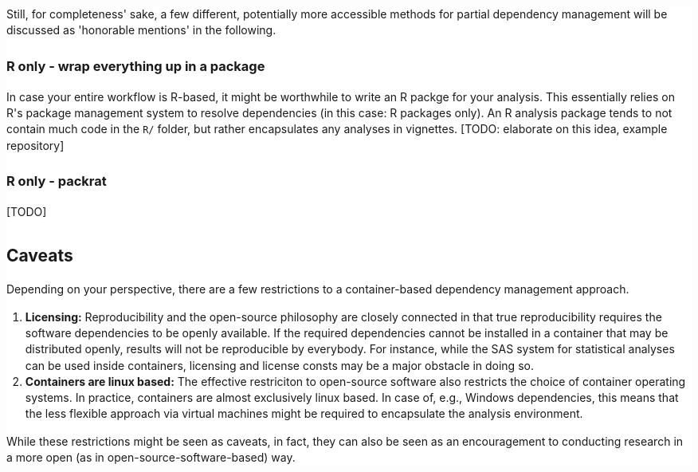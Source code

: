 Still, for completeness' sake, a few different, potentially more accessible
methods for partial dependency management will be discussed as 'honorable
mentions' in the following.


### R only - wrap everything up in a package

In case your entire workflow is R-based, it might be worthwhile to 
write an R packge for your analysis.
This essentially relies on R's package management system to resolve 
dependencies (in this case: R packages only).
An R analysis package tends to not contain much code in the `R/` folder, 
but rather encapsulates any analyses in vignettes.
[TODO: elaborate on this idea, example repository]


### R only - packrat

[TODO]


## Caveats

Depending on your perspective, there are a few restrictions to a container-based
dependency management approach.

1. **Licensing:** Reproducibility and the open-source philosophy are closely connected in that true reproducibility requires the
software dependencies to be openly available.
If the required dependencies cannot be installed in a container that  may be distributed openly, results will not be reproducible by everybody.
For instance, while the SAS system for statistical analyses can be used inside
containers, licensing and license consts may be a major obstacle in doing so.
2. **Containers are linux based:** 
The effective restriciton to open-source software also restricts the choice
of container operating systems. 
In practice, containers are almost exclusively linux based. 
In case of, e.g., Windows dependencies, this means that the less flexible 
approach via virtual machines might be required to encapsulate the
analysis environment.

While these restrictions might be seen as caveats, in fact, they can also be
seen as an encouragement to conducting research in a more open (as in 
open-source-software-based) way.
